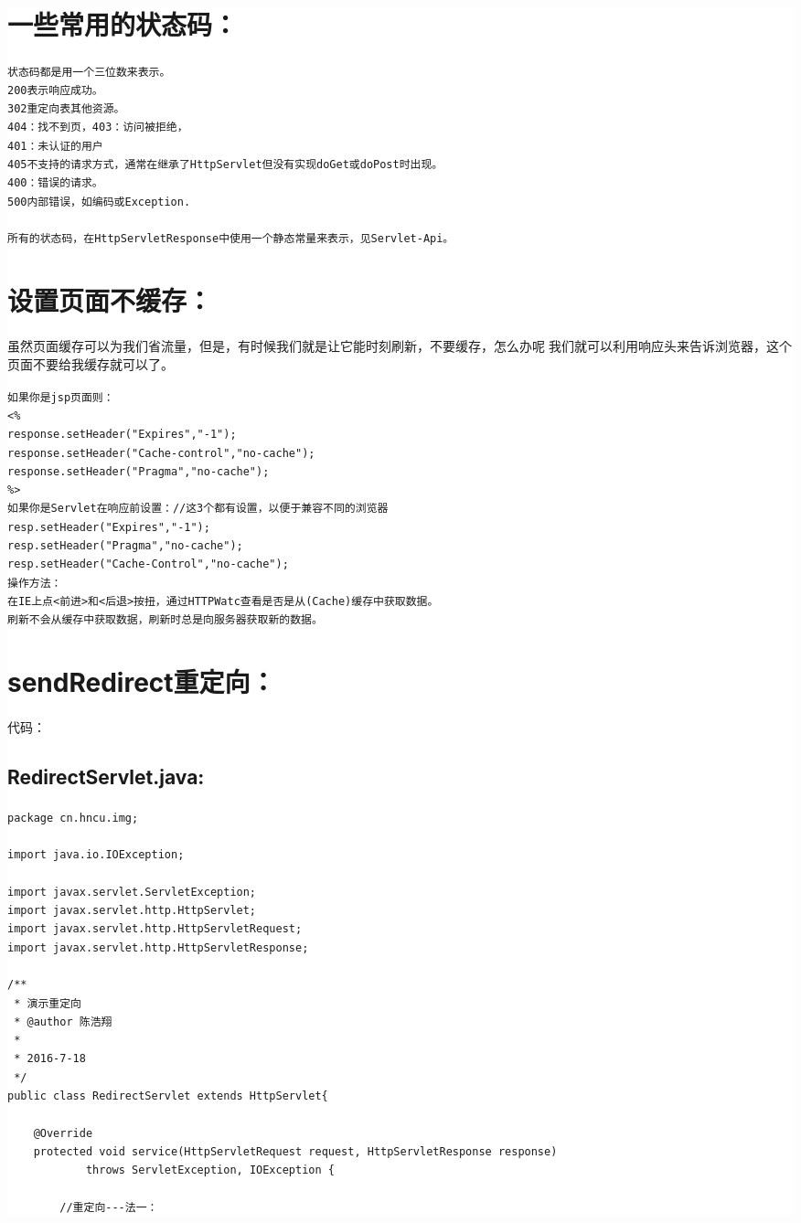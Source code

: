 一些常用的状态码：
=========

```
状态码都是用一个三位数来表示。
200表示响应成功。
302重定向表其他资源。
404：找不到页，403：访问被拒绝，
401：未认证的用户
405不支持的请求方式，通常在继承了HttpServlet但没有实现doGet或doPost时出现。
400：错误的请求。
500内部错误，如编码或Exception.

所有的状态码，在HttpServletResponse中使用一个静态常量来表示，见Servlet-Api。
```

设置页面不缓存：
========
虽然页面缓存可以为我们省流量，但是，有时候我们就是让它能时刻刷新，不要缓存，怎么办呢
我们就可以利用响应头来告诉浏览器，这个页面不要给我缓存就可以了。
```
如果你是jsp页面则：
<%
response.setHeader("Expires","-1");
response.setHeader("Cache-control","no-cache");
response.setHeader("Pragma","no-cache");
%> 
如果你是Servlet在响应前设置：//这3个都有设置，以便于兼容不同的浏览器
resp.setHeader("Expires","-1");
resp.setHeader("Pragma","no-cache");
resp.setHeader("Cache-Control","no-cache");
操作方法：
在IE上点<前进>和<后退>按扭，通过HTTPWatc查看是否是从(Cache)缓存中获取数据。
刷新不会从缓存中获取数据，刷新时总是向服务器获取新的数据。
```

sendRedirect重定向：
================

代码：

RedirectServlet.java:
---------------------

```
package cn.hncu.img;

import java.io.IOException;

import javax.servlet.ServletException;
import javax.servlet.http.HttpServlet;
import javax.servlet.http.HttpServletRequest;
import javax.servlet.http.HttpServletResponse;

/**
 * 演示重定向
 * @author 陈浩翔
 *
 * 2016-7-18
 */
public class RedirectServlet extends HttpServlet{

	@Override
	protected void service(HttpServletRequest request, HttpServletResponse response)
			throws ServletException, IOException {
		
		//重定向---法一：
```